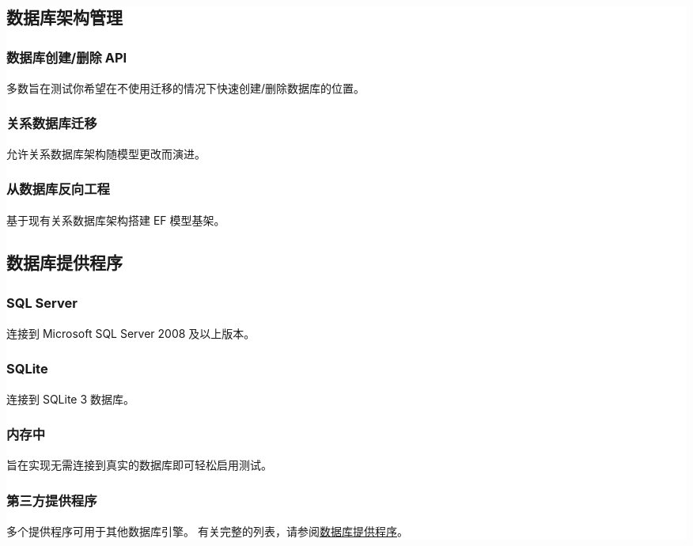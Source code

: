 ## <a name="database-schema-management"></a>数据库架构管理       
### <a name="database-creationdeletion-apis"></a>数据库创建/删除 API
多数旨在测试你希望在不使用迁移的情况下快速创建/删除数据库的位置。
### <a name="relational-database-migrations"></a>关系数据库迁移
允许关系数据库架构随模型更改而演进。
### <a name="reverse-engineer-from-database"></a>从数据库反向工程
基于现有关系数据库架构搭建 EF 模型基架。

## <a name="database-providers"></a>数据库提供程序
### <a name="sql-server"></a>SQL Server
连接到 Microsoft SQL Server 2008 及以上版本。
### <a name="sqlite"></a>SQLite
连接到 SQLite 3 数据库。
### <a name="in-memory"></a>内存中
旨在实现无需连接到真实的数据库即可轻松启用测试。
### <a name="3rd-party-providers"></a>第三方提供程序
多个提供程序可用于其他数据库引擎。 有关完整的列表，请参阅[数据库提供程序](../providers/index.md)。
